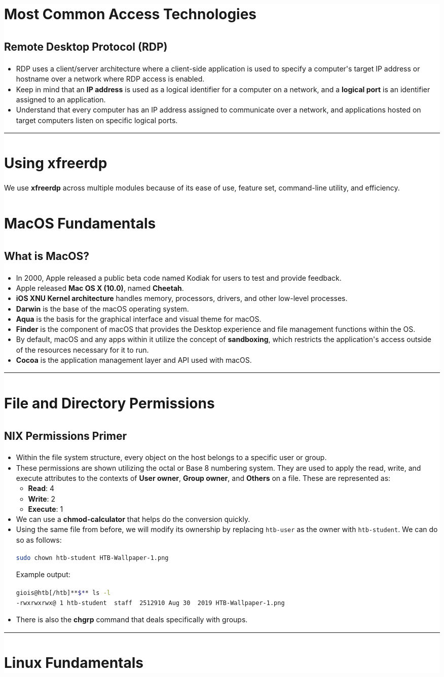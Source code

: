# Most Common Access Technologies
## Remote Desktop Protocol (RDP)
- RDP uses a client/server architecture where a client-side application is used to specify a computer's target IP address or hostname over a network where RDP access is enabled.
- Keep in mind that an **IP address** is used as a logical identifier for a computer on a network, and a **logical port** is an identifier assigned to an application.
- Understand that every computer has an IP address assigned to communicate over a network, and applications hosted on target computers listen on specific logical ports.
---
# Using xfreerdp
We use **xfreerdp** across multiple modules because of its ease of use, feature set, command-line utility, and efficiency.

# MacOS Fundamentals
## What is MacOS?
- In 2000, Apple released a public beta code named Kodiak for users to test and provide feedback.
- Apple released **Mac OS X (10.0)**, named **Cheetah**.
- **iOS XNU Kernel architecture** handles memory, processors, drivers, and other low-level processes.
- **Darwin** is the base of the macOS operating system.
- **Aqua** is the basis for the graphical interface and visual theme for macOS.
- **Finder** is the component of macOS that provides the Desktop experience and file management functions within the OS.
- By default, macOS and any apps within it utilize the concept of **sandboxing**, which restricts the application's access outside of the resources necessary for it to run.
- **Cocoa** is the application management layer and API used with macOS.
---
# File and Directory Permissions
## NIX Permissions Primer
- Within the file system structure, every object on the host belongs to a specific user or group.
- These permissions are shown utilizing the octal or Base 8 numbering system. They are used to apply the read, write, and execute attributes to the contexts of **User owner**, **Group owner**, and **Others** on a file. These are represented as:
    - **Read**: 4
    - **Write**: 2
    - **Execute**: 1
- We can use a **chmod-calculator** that helps do the conversion quickly.
- Using the same file from before, we will modify its ownership by replacing `htb-user` as the owner with `htb-student`. We can do so as follows:
    ```bash
    sudo chown htb-student HTB-Wallpaper-1.png
    ```
    Example output:
    ```bash
    giois@htb[/htb]**$** ls -l 
    -rwxrwxrwx@ 1 htb-student  staff  2512910 Aug 30  2019 HTB-Wallpaper-1.png
    ```
- There is also the **chgrp** command that deals specifically with groups.
---
# Linux Fundamentals
